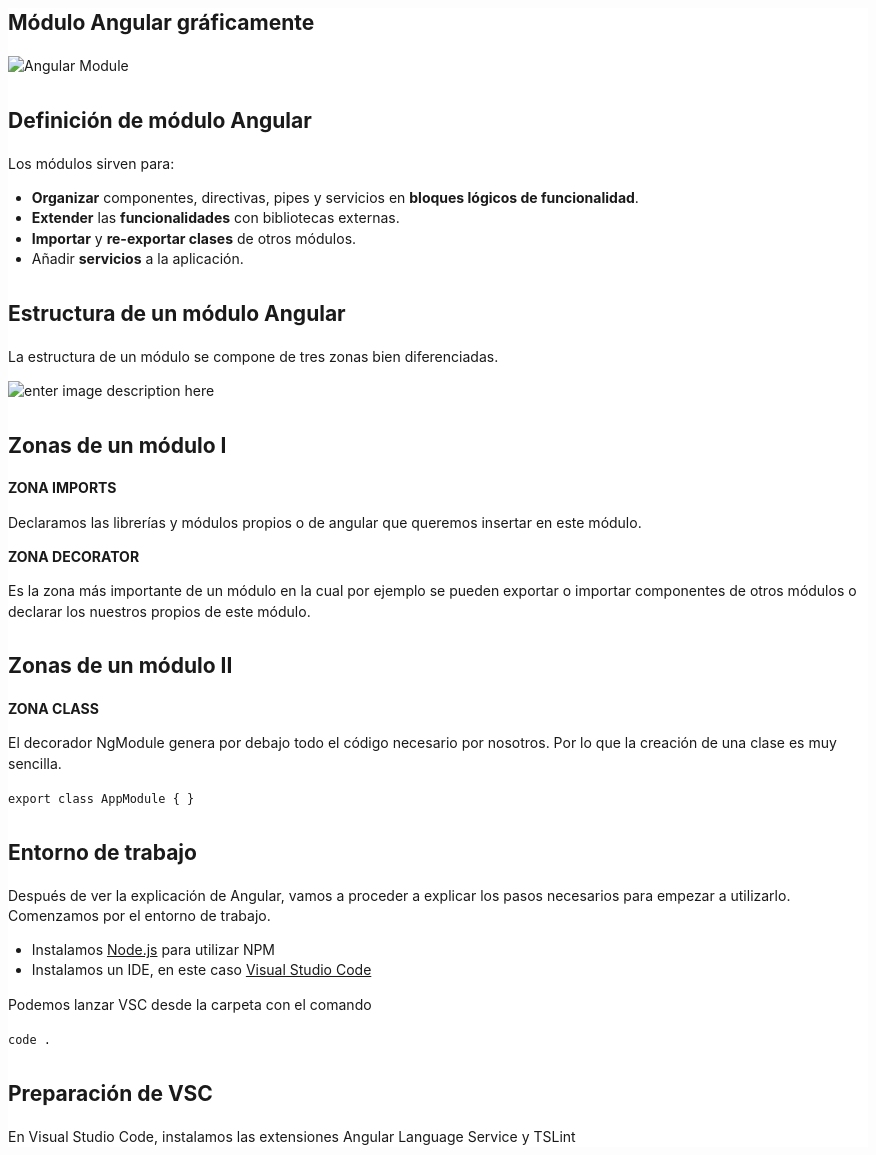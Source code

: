 ##  Módulo Angular gráficamente
![Angular Module](https://dc722jrlp2zu8.cloudfront.net/media/django-summernote/2018-05-16/95f2a2be-4264-4c5b-9e9d-651bf89730d5.png)

##  Definición de módulo Angular
Los módulos sirven para:

-   **Organizar**  componentes, directivas, pipes y servicios en  **bloques lógicos de funcionalidad**.
-   **Extender**  las  **funcionalidades**  con bibliotecas externas.
-   **Importar**  y  **re-exportar clases**  de otros módulos.
-   Añadir  **servicios**  a la aplicación.

##  Estructura de un módulo Angular
La estructura de un módulo se compone de tres zonas bien diferenciadas.

![enter image description here](https://lh3.googleusercontent.com/g54KcUXYp5j4JOQ4fvAOu7H9JyaCgforVZy9hwo7jyCiG6dMDz9beigK4TtFnbOX4sZOkh5bmNLpVQ "Estructura modulo")

##  Zonas de un módulo I
**ZONA IMPORTS**

Declaramos las librerías y módulos propios o de angular que queremos insertar en este módulo.

**ZONA DECORATOR**

Es la zona más importante  de un módulo en la cual por ejemplo se  pueden exportar o importar  componentes de otros módulos o declarar los nuestros propios de este módulo.

##  Zonas de un módulo II
**ZONA CLASS**

El decorador NgModule genera por debajo todo el código necesario por nosotros. Por lo que la creación de una clase es muy sencilla.

```
export class AppModule { }
```

## Entorno de trabajo
Después de ver la explicación de Angular, vamos a proceder a explicar los pasos necesarios para empezar a utilizarlo. Comenzamos por el entorno de trabajo.

 - Instalamos [Node.js](https://nodejs.org/es/) para utilizar NPM
 - Instalamos un IDE, en este caso [Visual Studio Code](https://code.visualstudio.com/)

 Podemos lanzar VSC desde la carpeta con el comando
```
code .
```
 
## Preparación de VSC
En Visual Studio Code, instalamos las extensiones Angular Language Service y TSLint

